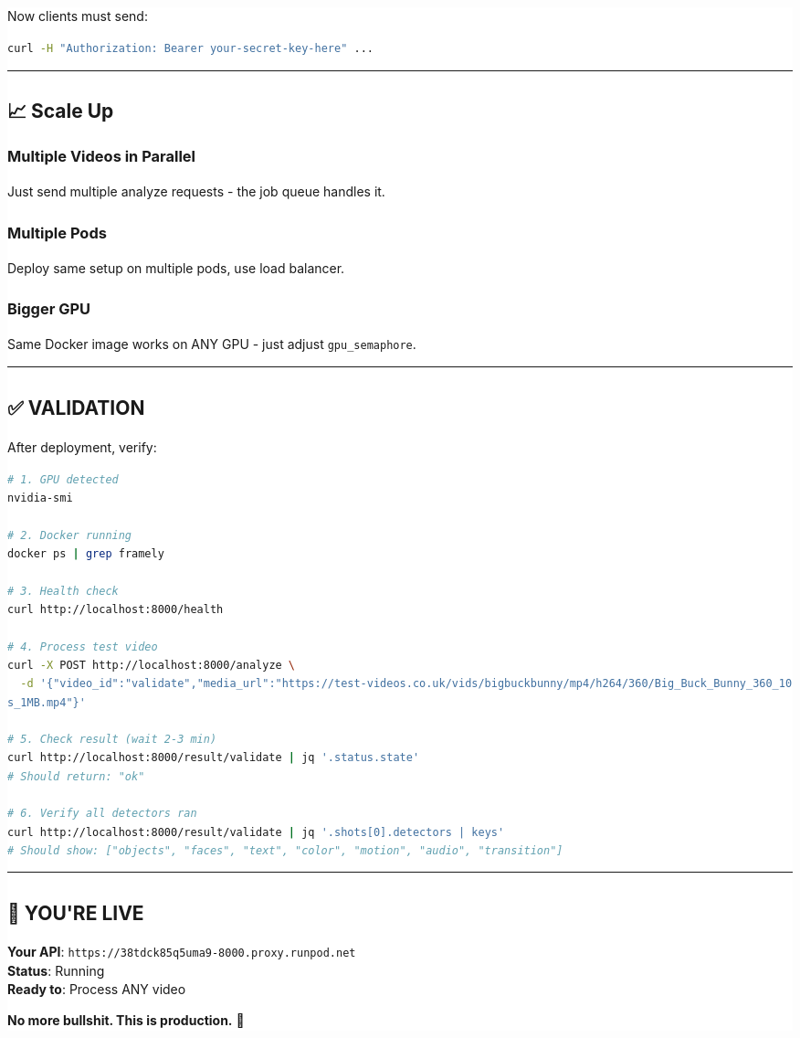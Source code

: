 Now clients must send:
```bash
curl -H "Authorization: Bearer your-secret-key-here" ...
```

---

## 📈 Scale Up

### Multiple Videos in Parallel
Just send multiple analyze requests - the job queue handles it.

### Multiple Pods
Deploy same setup on multiple pods, use load balancer.

### Bigger GPU
Same Docker image works on ANY GPU - just adjust `gpu_semaphore`.

---

## ✅ VALIDATION

After deployment, verify:

```bash
# 1. GPU detected
nvidia-smi

# 2. Docker running
docker ps | grep framely

# 3. Health check
curl http://localhost:8000/health

# 4. Process test video
curl -X POST http://localhost:8000/analyze \
  -d '{"video_id":"validate","media_url":"https://test-videos.co.uk/vids/bigbuckbunny/mp4/h264/360/Big_Buck_Bunny_360_10s_1MB.mp4"}'

# 5. Check result (wait 2-3 min)
curl http://localhost:8000/result/validate | jq '.status.state'
# Should return: "ok"

# 6. Verify all detectors ran
curl http://localhost:8000/result/validate | jq '.shots[0].detectors | keys'
# Should show: ["objects", "faces", "text", "color", "motion", "audio", "transition"]
```

---

## 🎉 YOU'RE LIVE

**Your API**: `https://38tdck85q5uma9-8000.proxy.runpod.net`  
**Status**: Running  
**Ready to**: Process ANY video  

**No more bullshit. This is production.** 🚀

